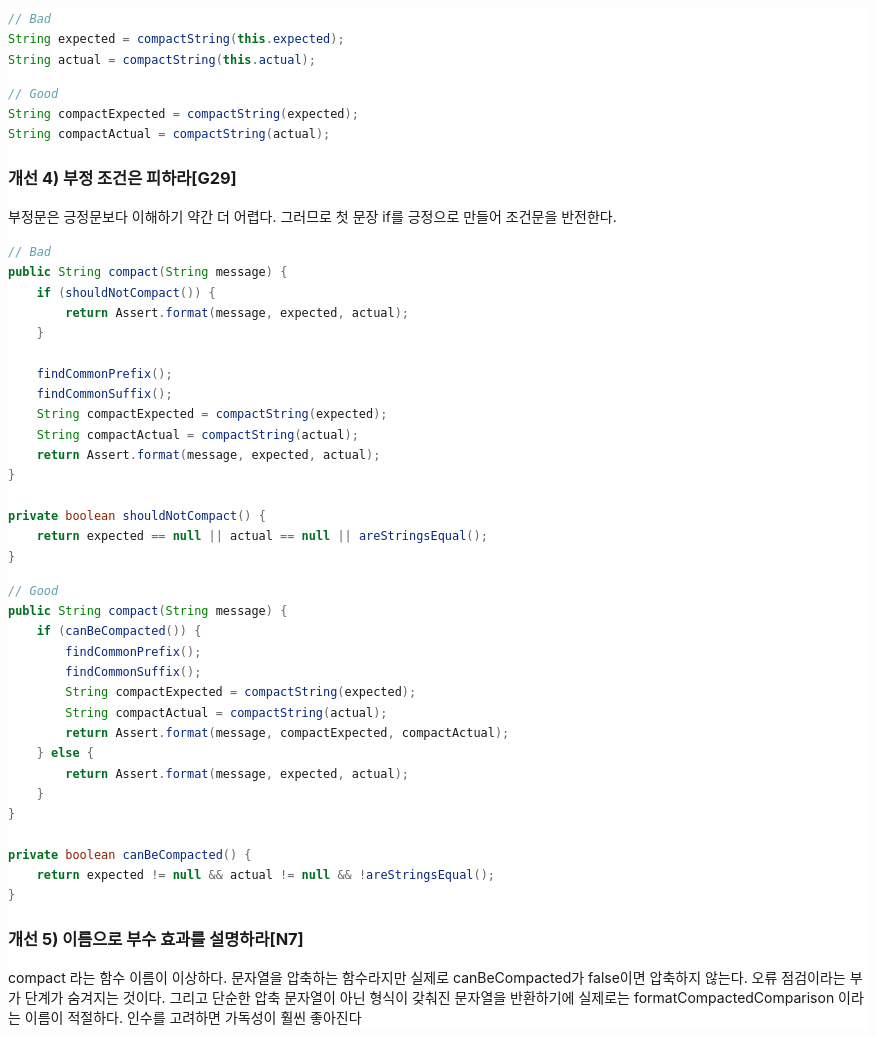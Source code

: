 ```java
// Bad
String expected = compactString(this.expected);
String actual = compactString(this.actual);
```

```java
// Good
String compactExpected = compactString(expected);
String compactActual = compactString(actual);
```

### 개선 4) 부정 조건은 피하라[G29]
부정문은 긍정문보다 이해하기 약간 더 어렵다. 그러므로 첫 문장 if를 긍정으로 만들어 조건문을 반전한다.

```java
// Bad
public String compact(String message) {
    if (shouldNotCompact()) {
        return Assert.format(message, expected, actual);
    }

    findCommonPrefix();
    findCommonSuffix();
    String compactExpected = compactString(expected);
    String compactActual = compactString(actual);
    return Assert.format(message, expected, actual);
}

private boolean shouldNotCompact() {
    return expected == null || actual == null || areStringsEqual();
}
```

```java
// Good
public String compact(String message) {
    if (canBeCompacted()) {
        findCommonPrefix();
        findCommonSuffix();
        String compactExpected = compactString(expected);
        String compactActual = compactString(actual);
        return Assert.format(message, compactExpected, compactActual);
    } else {
        return Assert.format(message, expected, actual);
    }       
}

private boolean canBeCompacted() {
    return expected != null && actual != null && !areStringsEqual();
}
```

### 개선 5) 이름으로 부수 효과를 설명하라[N7]
compact 라는 함수 이름이 이상하다. 문자열을 압축하는 함수라지만 실제로 canBeCompacted가 false이면 압축하지 않는다.
오류 점검이라는 부가 단계가 숨겨지는 것이다. 그리고 단순한 압축 문자열이 아닌 형식이 갖춰진 문자열을 반환하기에
실제로는 formatCompactedComparison 이라는 이름이 적절하다. 
인수를 고려하면 가독성이 훨씬 좋아진다
